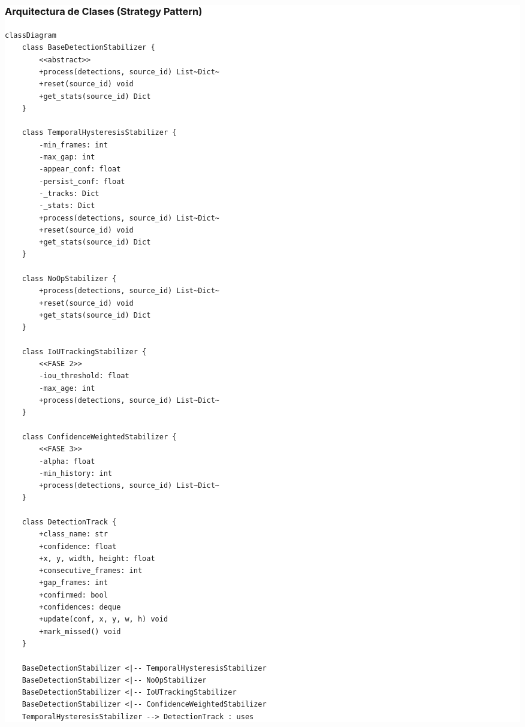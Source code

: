 ### Arquitectura de Clases (Strategy Pattern)

```mermaid
classDiagram
    class BaseDetectionStabilizer {
        <<abstract>>
        +process(detections, source_id) List~Dict~
        +reset(source_id) void
        +get_stats(source_id) Dict
    }

    class TemporalHysteresisStabilizer {
        -min_frames: int
        -max_gap: int
        -appear_conf: float
        -persist_conf: float
        -_tracks: Dict
        -_stats: Dict
        +process(detections, source_id) List~Dict~
        +reset(source_id) void
        +get_stats(source_id) Dict
    }

    class NoOpStabilizer {
        +process(detections, source_id) List~Dict~
        +reset(source_id) void
        +get_stats(source_id) Dict
    }

    class IoUTrackingStabilizer {
        <<FASE 2>>
        -iou_threshold: float
        -max_age: int
        +process(detections, source_id) List~Dict~
    }

    class ConfidenceWeightedStabilizer {
        <<FASE 3>>
        -alpha: float
        -min_history: int
        +process(detections, source_id) List~Dict~
    }

    class DetectionTrack {
        +class_name: str
        +confidence: float
        +x, y, width, height: float
        +consecutive_frames: int
        +gap_frames: int
        +confirmed: bool
        +confidences: deque
        +update(conf, x, y, w, h) void
        +mark_missed() void
    }

    BaseDetectionStabilizer <|-- TemporalHysteresisStabilizer
    BaseDetectionStabilizer <|-- NoOpStabilizer
    BaseDetectionStabilizer <|-- IoUTrackingStabilizer
    BaseDetectionStabilizer <|-- ConfidenceWeightedStabilizer
    TemporalHysteresisStabilizer --> DetectionTrack : uses
```
